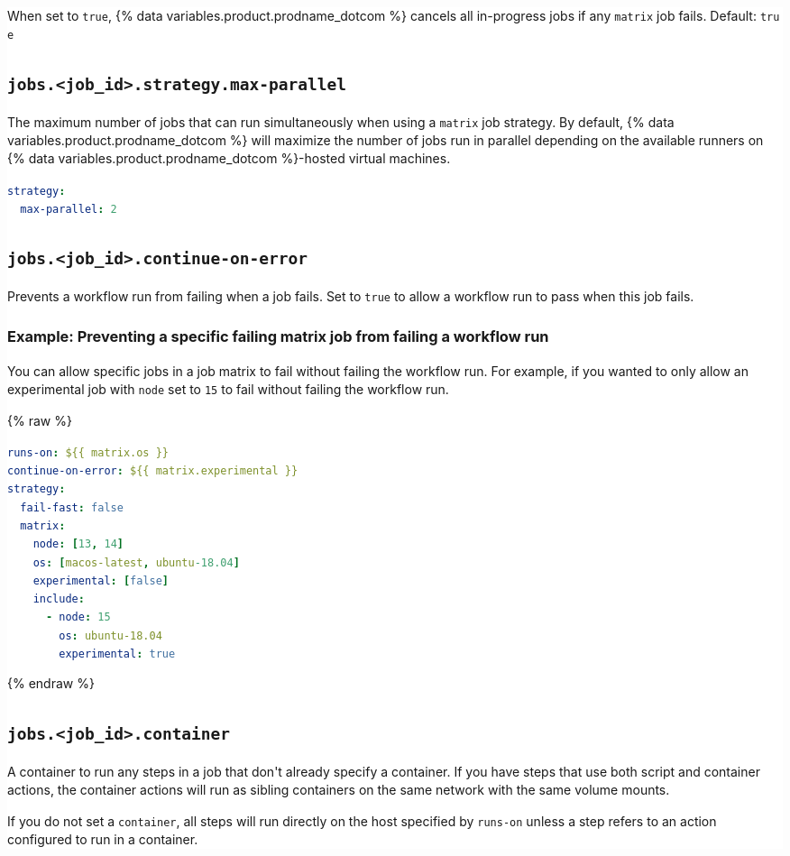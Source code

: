 When set to `true`, {% data variables.product.prodname_dotcom %} cancels all in-progress jobs if any `matrix` job fails. Default: `true`

## `jobs.<job_id>.strategy.max-parallel`

The maximum number of jobs that can run simultaneously when using a `matrix` job strategy. By default, {% data variables.product.prodname_dotcom %} will maximize the number of jobs run in parallel depending on the available runners on {% data variables.product.prodname_dotcom %}-hosted virtual machines.

```yaml
strategy:
  max-parallel: 2
```

## `jobs.<job_id>.continue-on-error`

Prevents a workflow run from failing when a job fails. Set to `true` to allow a workflow run to pass when this job fails.

### Example: Preventing a specific failing matrix job from failing a workflow run

You can allow specific jobs in a job matrix to fail without failing the workflow run. For example, if you wanted to only allow an experimental job with `node` set to `15` to fail without failing the workflow run.

{% raw %}
```yaml
runs-on: ${{ matrix.os }}
continue-on-error: ${{ matrix.experimental }}
strategy:
  fail-fast: false
  matrix:
    node: [13, 14]
    os: [macos-latest, ubuntu-18.04]
    experimental: [false]
    include:
      - node: 15
        os: ubuntu-18.04
        experimental: true
```
{% endraw %}

## `jobs.<job_id>.container`

A container to run any steps in a job that don't already specify a container. If you have steps that use both script and container actions, the container actions will run as sibling containers on the same network with the same volume mounts.

If you do not set a `container`, all steps will run directly on the host specified by `runs-on` unless a step refers to an action configured to run in a container.
